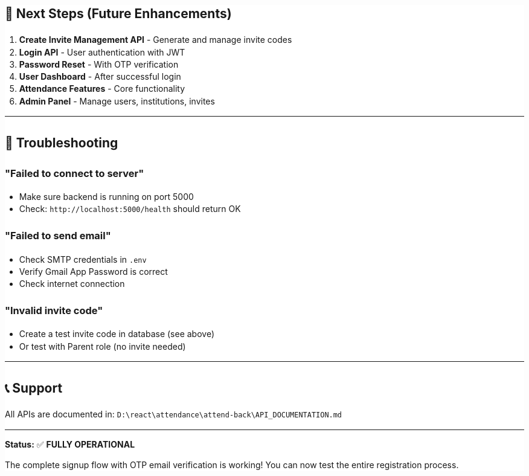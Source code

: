 
## 🎯 Next Steps (Future Enhancements)

1. **Create Invite Management API** - Generate and manage invite codes
2. **Login API** - User authentication with JWT
3. **Password Reset** - With OTP verification
4. **User Dashboard** - After successful login
5. **Attendance Features** - Core functionality
6. **Admin Panel** - Manage users, institutions, invites

---

## 🐛 Troubleshooting

### "Failed to connect to server"
- Make sure backend is running on port 5000
- Check: `http://localhost:5000/health` should return OK

### "Failed to send email"
- Check SMTP credentials in `.env`
- Verify Gmail App Password is correct
- Check internet connection

### "Invalid invite code"
- Create a test invite code in database (see above)
- Or test with Parent role (no invite needed)

---

## 📞 Support

All APIs are documented in:
`D:\react\attendance\attend-back\API_DOCUMENTATION.md`

---

**Status:** ✅ **FULLY OPERATIONAL**

The complete signup flow with OTP email verification is working!
You can now test the entire registration process.
